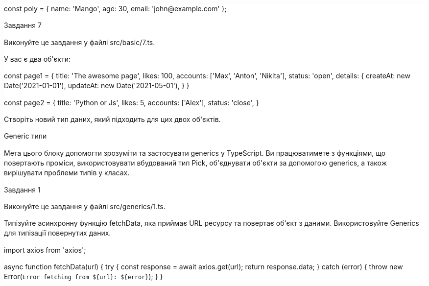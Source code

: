 const poly = {
    name: 'Mango',
    age: 30,
    email: 'john@example.com'
};



Завдання 7 

Виконуйте це завдання у файлі src/basic/7.ts.



У вас є два об'єкти:

const page1 = {
  title: 'The awesome page',
  likes: 100,
  accounts: ['Max', 'Anton', 'Nikita'],
  status: 'open',
  details: {
    createAt: new Date('2021-01-01'),
    updateAt: new Date('2021-05-01'),
  }
}

const page2 = {
  title: 'Python or Js',
  likes: 5,
  accounts: ['Alex'],
  status: 'close',
}



Створіть новий тип даних, який підходить для цих двох об'єктів.



Generic типи

Мета цього блоку допомогти зрозуміти та застосувати generics у TypeScript. Ви працюватимете з функціями, що повертають проміси, використовувати вбудований тип Pick, об'єднувати об'єкти за допомогою generics, а також вирішувати проблеми типів у класах.



Завдання 1

Виконуйте це завдання у файлі src/generics/1.ts.



Типізуйте асинхронну функцію fetchData, яка приймає URL ресурсу та повертає об'єкт з даними. Використовуйте Generics для типізації повернутих даних.



import axios from 'axios';

async function fetchData(url) {
  try {
    const response = await axios.get(url);
    return response.data;
  } catch (error) {
    throw new Error(`Error fetching from ${url}: ${error}`);
  }
}
